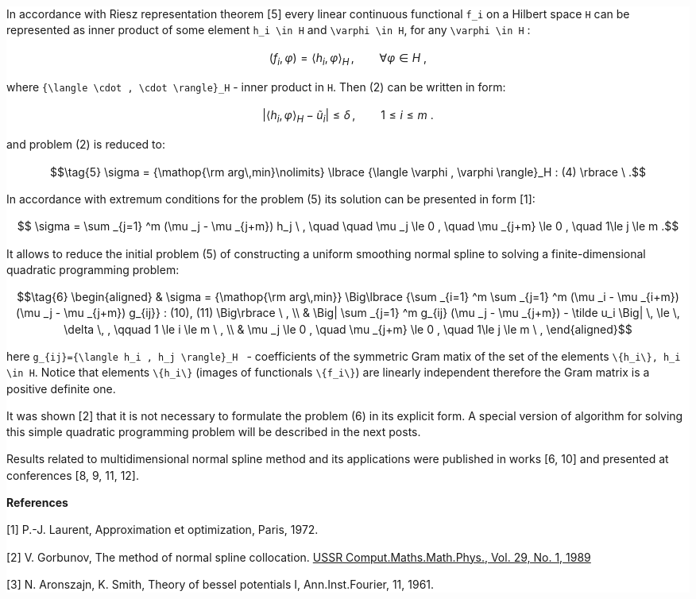 In accordance with Riesz representation theorem [5] every linear continuous functional ``f_i`` on a Hilbert space ``H`` can be represented as inner product of some element ``h_i \in H`` and ``\varphi \in H``, for any ``\varphi \in H`` :
```math
      (f_i ,\varphi) = {\langle h_i , \varphi \rangle}_H \, , \qquad  \forall \varphi \in H \  ,
```
where ``{\langle \cdot , \cdot \rangle}_H`` - inner product in ``H``. Then (2) can be written in form:
```math
\tag{4}
    | {\langle h_i , \varphi \rangle}_H - \tilde u_i | \le \delta \, ,     \qquad 1 \le i \le m \  .
```
and problem (2) is reduced to:
```math
\tag{5}
      \sigma = {\mathop{\rm arg\,min}\nolimits} \lbrace {\langle \varphi , \varphi \rangle}_H : (4) \rbrace \ .
```
In accordance with extremum conditions for the problem (5) its solution can be presented in form [1]:
```math
    \sigma =  \sum _{j=1} ^m (\mu _j - \mu _{j+m}) h_j \ , \quad  \quad \mu _j  \le 0 , \quad \mu _{j+m} \le 0 , \quad 1\le j \le m .
```
It allows to reduce the initial problem (5) of constructing a uniform smoothing normal spline to solving a finite-dimensional quadratic programming problem:
```math
\tag{6}
\begin{aligned}
   &   \sigma = {\mathop{\rm arg\,min}} \Big\lbrace {\sum _{i=1} ^m \sum _{j=1} ^m   (\mu _i - \mu _{i+m}) (\mu _j - \mu _{j+m}) g_{ij}} : (10), (11) \Big\rbrace \ ,
\\  &  \Big| \sum _{j=1} ^m g_{ij} (\mu _j - \mu _{j+m}) - \tilde u_i \Big| \, \le \, \delta \, ,    \qquad 1 \le i \le m \  ,
\\  & \mu _j  \le 0 , \quad \mu _{j+m} \le 0 , \quad 1\le j \le m \ ,
\end{aligned}
```
here ``g_{ij}={\langle h_i , h_j \rangle}_H `` - coefficients of the symmetric Gram matix of the set of the elements ``\{h_i\}, h_i \in H``. Notice that elements ``\{h_i\}`` (images of functionals ``\{f_i\}``) are linearly independent therefore the Gram matrix is a positive definite one.

It was shown [2] that it is not necessary to formulate the problem (6) in its explicit form. A special version of algorithm for solving this simple quadratic programming problem will be described in the next posts.

Results related to multidimensional normal spline method and its applications were published in works [6, 10] and presented at conferences [8, 9, 11, 12].

**References**

[1] P.-J. Laurent, Approximation et optimization, Paris, 1972.

[2] V. Gorbunov, The method of normal spline collocation. [USSR Comput.Maths.Math.Phys., Vol. 29, No. 1, 1989](https://www.sciencedirect.com/science/article/abs/pii/0041555389900591)

[3] N. Aronszajn, K. Smith, Theory of bessel potentials I, Ann.Inst.Fourier, 11, 1961. 
